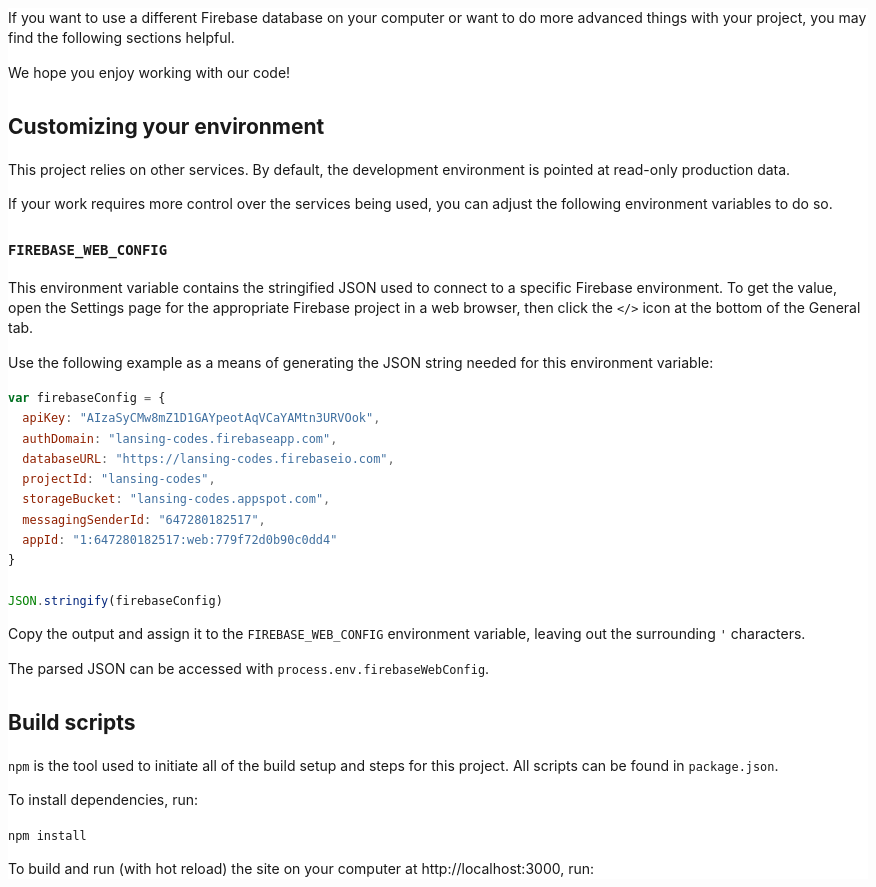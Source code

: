 If you want to use a different Firebase database on your computer or want to
do more advanced things with your project, you may find the following sections
helpful.

We hope you enjoy working with our code!

## Customizing your environment

This project relies on other services. By default, the development environment
is pointed at read-only production data.

If your work requires more control over the services being used, you can adjust
the following environment variables to do so.

### `FIREBASE_WEB_CONFIG`

This environment variable contains the stringified JSON used to connect to a
specific Firebase environment. To get the value, open the Settings page for the
appropriate Firebase project in a web browser, then click the `</>` icon at the
bottom of the General tab.

Use the following example as a means of generating the JSON string needed for
this environment variable:

``` js
var firebaseConfig = {
  apiKey: "AIzaSyCMw8mZ1D1GAYpeotAqVCaYAMtn3URVOok",
  authDomain: "lansing-codes.firebaseapp.com",
  databaseURL: "https://lansing-codes.firebaseio.com",
  projectId: "lansing-codes",
  storageBucket: "lansing-codes.appspot.com",
  messagingSenderId: "647280182517",
  appId: "1:647280182517:web:779f72d0b90c0dd4"
}

JSON.stringify(firebaseConfig)
```

Copy the output and assign it to the `FIREBASE_WEB_CONFIG` environment variable,
leaving out the surrounding `'` characters.

The parsed JSON can be accessed with `process.env.firebaseWebConfig`.

## Build scripts

`npm` is the tool used to initiate all of the build setup and steps for this
project. All scripts can be found in `package.json`.

To install dependencies, run:

``` sh
npm install
```

To build and run (with hot reload) the site on your computer at
http://localhost:3000, run:
